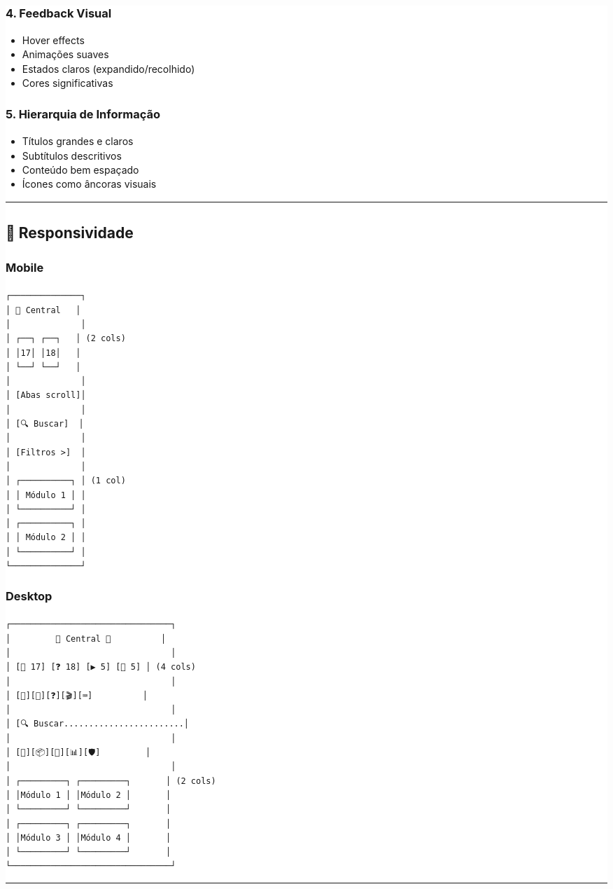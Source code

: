 ### 4. **Feedback Visual**
- Hover effects
- Animações suaves
- Estados claros (expandido/recolhido)
- Cores significativas

### 5. **Hierarquia de Informação**
- Títulos grandes e claros
- Subtítulos descritivos
- Conteúdo bem espaçado
- Ícones como âncoras visuais

---

## 📱 Responsividade

### Mobile
```
┌──────────────┐
│ 🌟 Central   │
│              │
│ ┌──┐ ┌──┐   │ (2 cols)
│ │17│ │18│   │
│ └──┘ └──┘   │
│              │
│ [Abas scroll]│
│              │
│ [🔍 Buscar]  │
│              │
│ [Filtros >]  │
│              │
│ ┌──────────┐ │ (1 col)
│ │ Módulo 1 │ │
│ └──────────┘ │
│ ┌──────────┐ │
│ │ Módulo 2 │ │
│ └──────────┘ │
└──────────────┘
```

### Desktop
```
┌────────────────────────────────┐
│         🌟 Central 🌟          │
│                                │
│ [📖 17] [❓ 18] [▶️ 5] [🚀 5] │ (4 cols)
│                                │
│ [📖][🚀][❓][🎬][⌨️]          │
│                                │
│ [🔍 Buscar........................│
│                                │
│ [🌟][📦][👥][📊][🛡️]         │
│                                │
│ ┌─────────┐ ┌─────────┐       │ (2 cols)
│ │Módulo 1 │ │Módulo 2 │       │
│ └─────────┘ └─────────┘       │
│ ┌─────────┐ ┌─────────┐       │
│ │Módulo 3 │ │Módulo 4 │       │
│ └─────────┘ └─────────┘       │
└────────────────────────────────┘
```

---